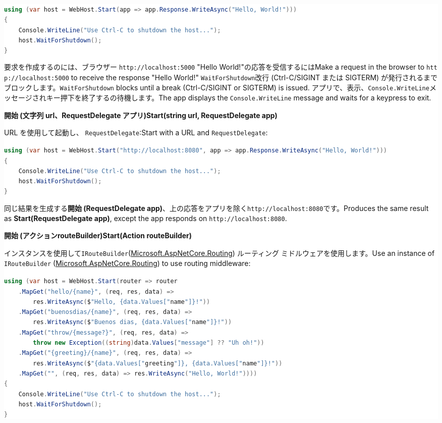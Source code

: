 ```csharp
using (var host = WebHost.Start(app => app.Response.WriteAsync("Hello, World!")))
{
    Console.WriteLine("Use Ctrl-C to shutdown the host...");
    host.WaitForShutdown();
}
```

<span data-ttu-id="0f017-332">要求を作成するのには、ブラウザー `http://localhost:5000` "Hello World!"の応答を受信するには</span><span class="sxs-lookup"><span data-stu-id="0f017-332">Make a request in the browser to `http://localhost:5000` to receive the response "Hello World!"</span></span> <span data-ttu-id="0f017-333">`WaitForShutdown`改行 (Ctrl-C/SIGINT または SIGTERM) が発行されるまでブロックします。</span><span class="sxs-lookup"><span data-stu-id="0f017-333">`WaitForShutdown` blocks until a break (Ctrl-C/SIGINT or SIGTERM) is issued.</span></span> <span data-ttu-id="0f017-334">アプリで、表示、`Console.WriteLine`メッセージされキー押下を終了するの待機します。</span><span class="sxs-lookup"><span data-stu-id="0f017-334">The app displays the `Console.WriteLine` message and waits for a keypress to exit.</span></span>

<span data-ttu-id="0f017-335">**開始 (文字列 url、RequestDelegate アプリ)**</span><span class="sxs-lookup"><span data-stu-id="0f017-335">**Start(string url, RequestDelegate app)**</span></span>

<span data-ttu-id="0f017-336">URL を使用して起動し、 `RequestDelegate`:</span><span class="sxs-lookup"><span data-stu-id="0f017-336">Start with a URL and `RequestDelegate`:</span></span>

```csharp
using (var host = WebHost.Start("http://localhost:8080", app => app.Response.WriteAsync("Hello, World!")))
{
    Console.WriteLine("Use Ctrl-C to shutdown the host...");
    host.WaitForShutdown();
}
```

<span data-ttu-id="0f017-337">同じ結果を生成する**開始 (RequestDelegate app)**、上の応答をアプリを除く`http://localhost:8080`です。</span><span class="sxs-lookup"><span data-stu-id="0f017-337">Produces the same result as **Start(RequestDelegate app)**, except the app responds on `http://localhost:8080`.</span></span>

<span data-ttu-id="0f017-338">**開始 (アクション<IRouteBuilder>routeBuilder)**</span><span class="sxs-lookup"><span data-stu-id="0f017-338">**Start(Action<IRouteBuilder> routeBuilder)**</span></span>

<span data-ttu-id="0f017-339">インスタンスを使用して`IRouteBuilder`([Microsoft.AspNetCore.Routing](https://www.nuget.org/packages/Microsoft.AspNetCore.Routing/)) ルーティング ミドルウェアを使用します。</span><span class="sxs-lookup"><span data-stu-id="0f017-339">Use an instance of `IRouteBuilder` ([Microsoft.AspNetCore.Routing](https://www.nuget.org/packages/Microsoft.AspNetCore.Routing/)) to use routing middleware:</span></span>

```csharp
using (var host = WebHost.Start(router => router
    .MapGet("hello/{name}", (req, res, data) => 
        res.WriteAsync($"Hello, {data.Values["name"]}!"))
    .MapGet("buenosdias/{name}", (req, res, data) => 
        res.WriteAsync($"Buenos dias, {data.Values["name"]}!"))
    .MapGet("throw/{message?}", (req, res, data) => 
        throw new Exception((string)data.Values["message"] ?? "Uh oh!"))
    .MapGet("{greeting}/{name}", (req, res, data) => 
        res.WriteAsync($"{data.Values["greeting"]}, {data.Values["name"]}!"))
    .MapGet("", (req, res, data) => res.WriteAsync("Hello, World!"))))
{
    Console.WriteLine("Use Ctrl-C to shutdown the host...");
    host.WaitForShutdown();
}
```
